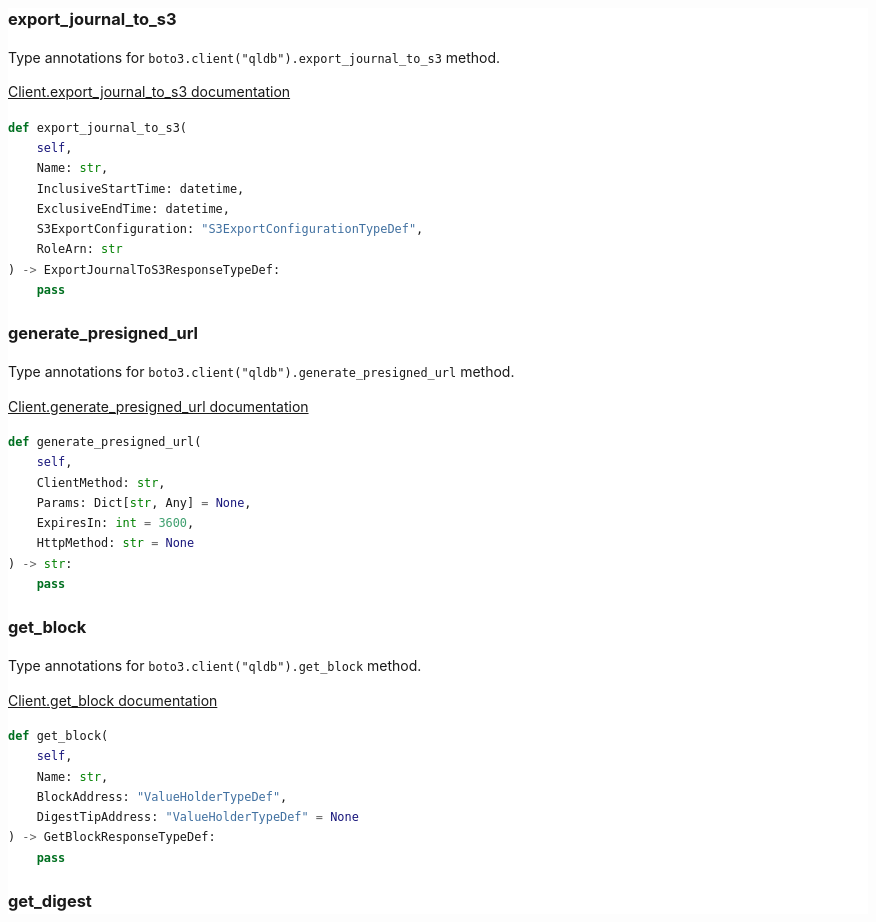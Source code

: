 ### export_journal_to_s3

Type annotations for `boto3.client("qldb").export_journal_to_s3` method.

[Client.export_journal_to_s3 documentation](https://boto3.amazonaws.com/v1/documentation/api/latest/reference/services/qldb.html#QLDB.Client.export_journal_to_s3)

```python
def export_journal_to_s3(
    self,
    Name: str,
    InclusiveStartTime: datetime,
    ExclusiveEndTime: datetime,
    S3ExportConfiguration: "S3ExportConfigurationTypeDef",
    RoleArn: str
) -> ExportJournalToS3ResponseTypeDef:
    pass
```

### generate_presigned_url

Type annotations for `boto3.client("qldb").generate_presigned_url` method.

[Client.generate_presigned_url documentation](https://boto3.amazonaws.com/v1/documentation/api/latest/reference/services/qldb.html#QLDB.Client.generate_presigned_url)

```python
def generate_presigned_url(
    self,
    ClientMethod: str,
    Params: Dict[str, Any] = None,
    ExpiresIn: int = 3600,
    HttpMethod: str = None
) -> str:
    pass
```

### get_block

Type annotations for `boto3.client("qldb").get_block` method.

[Client.get_block documentation](https://boto3.amazonaws.com/v1/documentation/api/latest/reference/services/qldb.html#QLDB.Client.get_block)

```python
def get_block(
    self,
    Name: str,
    BlockAddress: "ValueHolderTypeDef",
    DigestTipAddress: "ValueHolderTypeDef" = None
) -> GetBlockResponseTypeDef:
    pass
```

### get_digest
